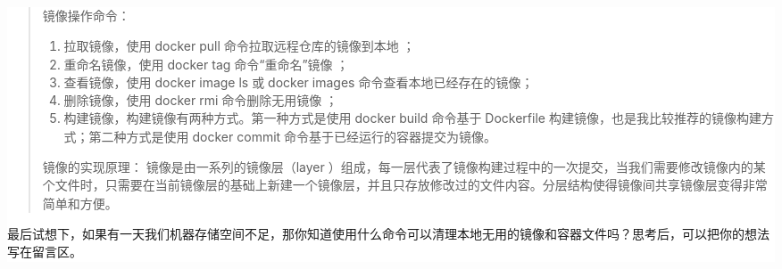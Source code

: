 > 镜像操作命令：
>
> 1. 拉取镜像，使用 docker pull 命令拉取远程仓库的镜像到本地 ；
> 1. 重命名镜像，使用 docker tag 命令“重命名”镜像 ；
> 1. 查看镜像，使用 docker image ls 或 docker images 命令查看本地已经存在的镜像；
> 1. 删除镜像，使用 docker rmi 命令删除无用镜像 ；
> 1. 构建镜像，构建镜像有两种方式。第一种方式是使用 docker build 命令基于 Dockerfile 构建镜像，也是我比较推荐的镜像构建方式；第二种方式是使用 docker commit 命令基于已经运行的容器提交为镜像。
>
> 镜像的实现原理： 镜像是由一系列的镜像层（layer ）组成，每一层代表了镜像构建过程中的一次提交，当我们需要修改镜像内的某个文件时，只需要在当前镜像层的基础上新建一个镜像层，并且只存放修改过的文件内容。分层结构使得镜像间共享镜像层变得非常简单和方便。

最后试想下，如果有一天我们机器存储空间不足，那你知道使用什么命令可以清理本地无用的镜像和容器文件吗？思考后，可以把你的想法写在留言区。
